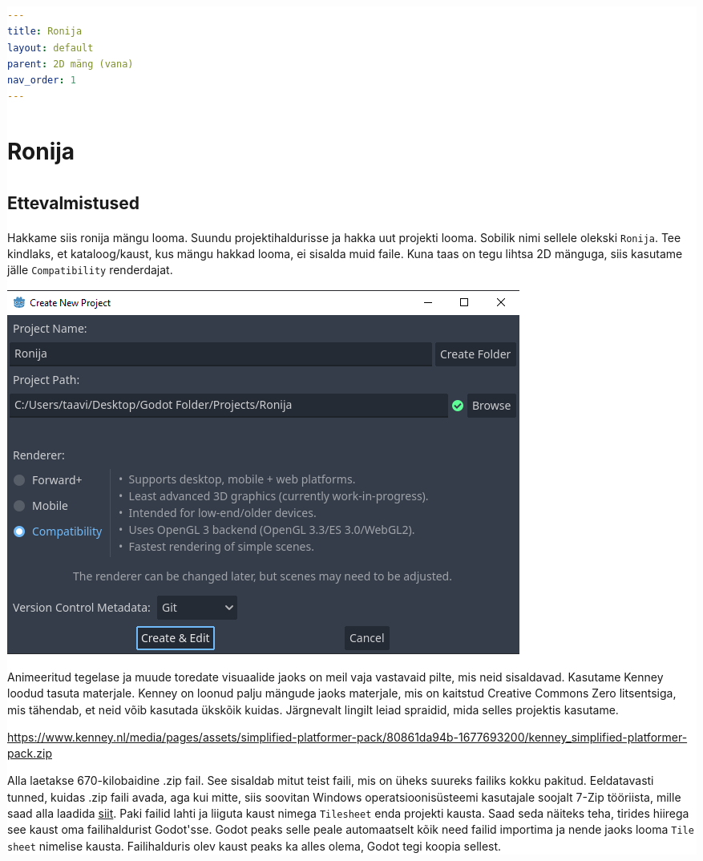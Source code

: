 ```yaml
---
title: Ronija
layout: default
parent: 2D mäng (vana)
nav_order: 1
---
```


# Ronija

## Ettevalmistused

Hakkame siis ronija mängu looma. Suundu projektihaldurisse ja hakka uut projekti looma. Sobilik nimi sellele olekski `Ronija`. Tee kindlaks, et kataloog/kaust, kus mängu hakkad looma, ei sisalda muid faile. Kuna taas on tegu lihtsa 2D mänguga, siis kasutame jälle `Compatibility` renderdajat.

![Projekti loomise detailid.](./pildid/ronija/2d-mangu-projekti-loomine.png)

Animeeritud tegelase ja muude toredate visuaalide jaoks on meil vaja vastavaid pilte, mis neid sisaldavad. Kasutame Kenney loodud tasuta materjale. Kenney on loonud palju mängude jaoks materjale, mis on kaitstud Creative Commons Zero litsentsiga, mis tähendab, et neid võib kasutada ükskõik kuidas.
Järgnevalt lingilt leiad spraidid, mida selles projektis kasutame.

<https://www.kenney.nl/media/pages/assets/simplified-platformer-pack/80861da94b-1677693200/kenney_simplified-platformer-pack.zip>

Alla laetakse 670-kilobaidine .zip fail. See sisaldab mitut teist faili, mis on üheks suureks failiks kokku pakitud. Eeldatavasti tunned, kuidas .zip faili avada, aga kui mitte, siis soovitan Windows operatsioonisüsteemi kasutajale soojalt 7-Zip tööriista, mille saad alla laadida [siit](https://www.7-zip.org/). Paki failid lahti ja liiguta kaust nimega `Tilesheet` enda projekti kausta. Saad seda näiteks teha, tirides hiirega see kaust oma failihaldurist Godot'sse. Godot peaks selle peale automaatselt kõik need failid importima ja nende jaoks looma `Tilesheet` nimelise kausta. Failihalduris olev kaust peaks ka alles olema, Godot tegi koopia sellest.

